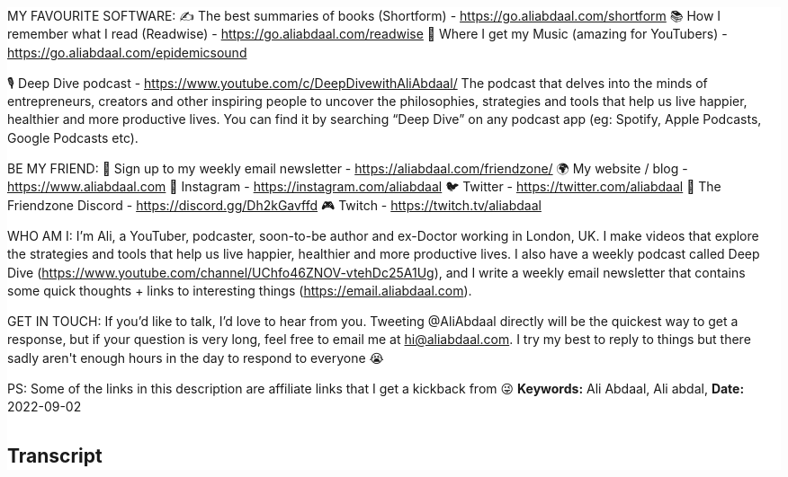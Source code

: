 MY FAVOURITE SOFTWARE:
✍️ The best summaries of books (Shortform) - https://go.aliabdaal.com/shortform
📚  How I remember what I read (Readwise) - https://go.aliabdaal.com/readwise 
🎵  Where I get my Music (amazing for YouTubers) - https://go.aliabdaal.com/epidemicsound

🎙 Deep Dive podcast - https://www.youtube.com/c/DeepDivewithAliAbdaal/
The podcast that delves into the minds of entrepreneurs, creators and other inspiring people to uncover the philosophies, strategies and tools that help us live happier, healthier and more productive lives. You can find it by searching “Deep Dive” on any podcast app (eg: Spotify, Apple Podcasts, Google Podcasts etc). 

BE MY FRIEND:
💌  Sign up to my weekly email newsletter - https://aliabdaal.com/friendzone/
🌍  My website / blog - https://www.aliabdaal.com 
📸  Instagram - https://instagram.com/aliabdaal
🐦  Twitter - https://twitter.com/aliabdaal
💙  The Friendzone Discord - https://discord.gg/Dh2kGavffd
🎮  Twitch - https://twitch.tv/aliabdaal

WHO AM I:
I’m Ali, a YouTuber, podcaster, soon-to-be author and ex-Doctor working in London, UK. I make videos that explore the strategies and tools that help us live happier, healthier and more productive lives. I also have a weekly podcast called Deep Dive (https://www.youtube.com/channel/UChfo46ZNOV-vtehDc25A1Ug), and I write a weekly email newsletter that contains some quick thoughts + links to interesting things (https://email.aliabdaal.com).


GET IN TOUCH:
If you’d like to talk, I’d love to hear from you. Tweeting @AliAbdaal directly will be the quickest way to get a response, but if your question is very long, feel free to email me at hi@aliabdaal.com. I try my best to reply to things but there sadly aren't enough hours in the day to respond to everyone 😭

PS: Some of the links in this description are affiliate links that I get a kickback from 😜
**Keywords:** Ali Abdaal, Ali abdal, 
**Date:** 2022-09-02

## Transcript